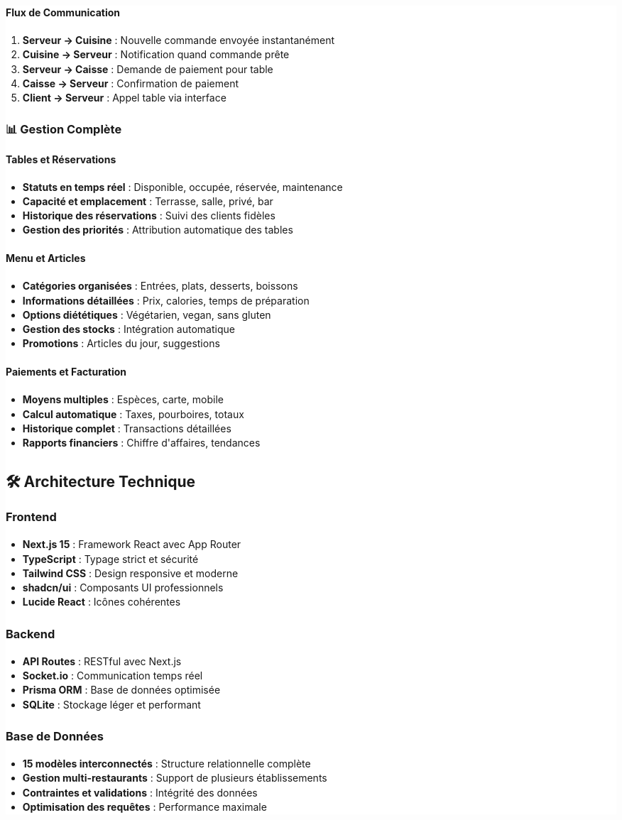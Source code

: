 #### **Flux de Communication**

1. **Serveur → Cuisine** : Nouvelle commande envoyée instantanément
2. **Cuisine → Serveur** : Notification quand commande prête
3. **Serveur → Caisse** : Demande de paiement pour table
4. **Caisse → Serveur** : Confirmation de paiement
5. **Client → Serveur** : Appel table via interface

### 📊 **Gestion Complète**

#### **Tables et Réservations**

- **Statuts en temps réel** : Disponible, occupée, réservée, maintenance
- **Capacité et emplacement** : Terrasse, salle, privé, bar
- **Historique des réservations** : Suivi des clients fidèles
- **Gestion des priorités** : Attribution automatique des tables

#### **Menu et Articles**

- **Catégories organisées** : Entrées, plats, desserts, boissons
- **Informations détaillées** : Prix, calories, temps de préparation
- **Options diététiques** : Végétarien, vegan, sans gluten
- **Gestion des stocks** : Intégration automatique
- **Promotions** : Articles du jour, suggestions

#### **Paiements et Facturation**

- **Moyens multiples** : Espèces, carte, mobile
- **Calcul automatique** : Taxes, pourboires, totaux
- **Historique complet** : Transactions détaillées
- **Rapports financiers** : Chiffre d'affaires, tendances

## 🛠️ Architecture Technique

### **Frontend**

- **Next.js 15** : Framework React avec App Router
- **TypeScript** : Typage strict et sécurité
- **Tailwind CSS** : Design responsive et moderne
- **shadcn/ui** : Composants UI professionnels
- **Lucide React** : Icônes cohérentes

### **Backend**

- **API Routes** : RESTful avec Next.js
- **Socket.io** : Communication temps réel
- **Prisma ORM** : Base de données optimisée
- **SQLite** : Stockage léger et performant

### **Base de Données**

- **15 modèles interconnectés** : Structure relationnelle complète
- **Gestion multi-restaurants** : Support de plusieurs établissements
- **Contraintes et validations** : Intégrité des données
- **Optimisation des requêtes** : Performance maximale
